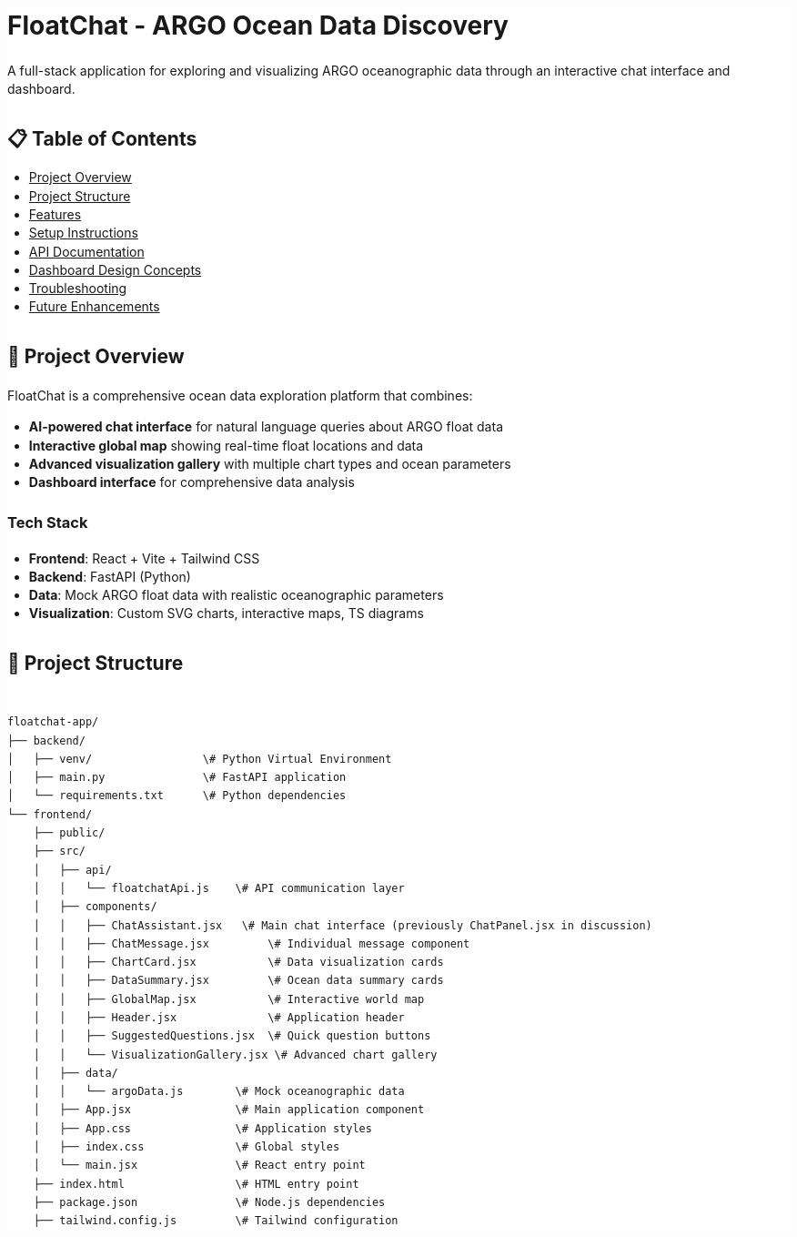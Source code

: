 # FloatChat - ARGO Ocean Data Discovery

A full-stack application for exploring and visualizing ARGO oceanographic data through an interactive chat interface and dashboard.

## 📋 Table of Contents
- [Project Overview](#project-overview)
- [Project Structure](#project-structure)
- [Features](#features)
- [Setup Instructions](#setup-instructions)
- [API Documentation](#api-documentation)
- [Dashboard Design Concepts](#dashboard-design-concepts)
- [Troubleshooting](#troubleshooting)
- [Future Enhancements](#future-enhancements)

## 🚀 Project Overview

FloatChat is a comprehensive ocean data exploration platform that combines:
- **AI-powered chat interface** for natural language queries about ARGO float data
- **Interactive global map** showing real-time float locations and data
- **Advanced visualization gallery** with multiple chart types and ocean parameters
- **Dashboard interface** for comprehensive data analysis

### Tech Stack
- **Frontend**: React + Vite + Tailwind CSS
- **Backend**: FastAPI (Python)
- **Data**: Mock ARGO float data with realistic oceanographic parameters
- **Visualization**: Custom SVG charts, interactive maps, TS diagrams

## 📁 Project Structure

```

floatchat-app/
├── backend/
│   ├── venv/                 \# Python Virtual Environment
│   ├── main.py               \# FastAPI application
│   └── requirements.txt      \# Python dependencies
└── frontend/
    ├── public/
    ├── src/
    │   ├── api/
    │   │   └── floatchatApi.js    \# API communication layer
    │   ├── components/
    │   │   ├── ChatAssistant.jsx   \# Main chat interface (previously ChatPanel.jsx in discussion)
    │   │   ├── ChatMessage.jsx         \# Individual message component
    │   │   ├── ChartCard.jsx           \# Data visualization cards
    │   │   ├── DataSummary.jsx         \# Ocean data summary cards
    │   │   ├── GlobalMap.jsx           \# Interactive world map
    │   │   ├── Header.jsx              \# Application header
    │   │   ├── SuggestedQuestions.jsx  \# Quick question buttons
    │   │   └── VisualizationGallery.jsx \# Advanced chart gallery
    │   ├── data/
    │   │   └── argoData.js        \# Mock oceanographic data
    │   ├── App.jsx                \# Main application component
    │   ├── App.css                \# Application styles
    │   ├── index.css              \# Global styles
    │   └── main.jsx               \# React entry point
    ├── index.html                 \# HTML entry point
    ├── package.json               \# Node.js dependencies
    ├── tailwind.config.js         \# Tailwind configuration
```